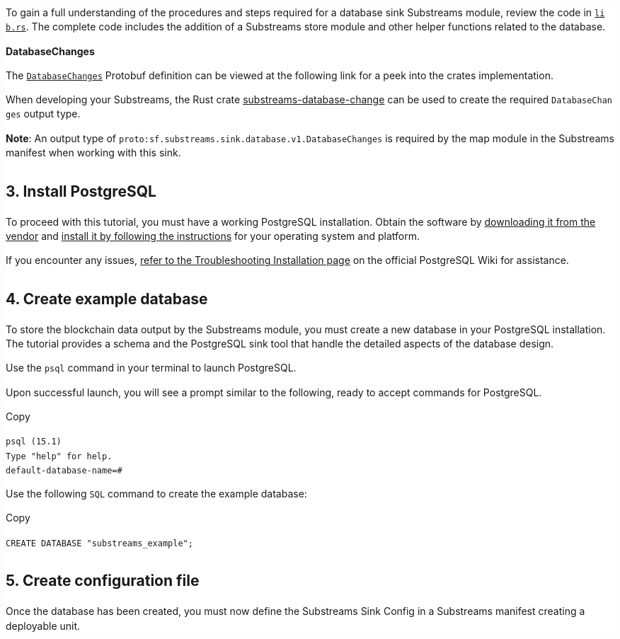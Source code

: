 To gain a full understanding of the procedures and steps required for a database sink Substreams module, review the code in [`lib.rs`](https://github.com/streamingfast/substreams-sink-sql/blob/develop/docs/tutorial/src/lib.rs). The complete code includes the addition of a Substreams store module and other helper functions related to the database.

**DatabaseChanges**

The [`DatabaseChanges`](https://github.com/streamingfast/substreams-sink-database-changes/blob/develop/proto/sf/substreams/sink/database/v1/database.proto#L7) Protobuf definition can be viewed at the following link for a peek into the crates implementation.

When developing your Substreams, the Rust crate [substreams-database-change](https://docs.rs/substreams-database-change/latest/substreams_database_change) can be used to create the required `DatabaseChanges` output type.

**Note**: An output type of `proto:sf.substreams.sink.database.v1.DatabaseChanges` is required by the map module in the Substreams manifest when working with this sink.

## 3. Install PostgreSQL

To proceed with this tutorial, you must have a working PostgreSQL installation. Obtain the software by [downloading it from the vendor](https://www.postgresql.org/download/) and [install it by following the instructions](https://www.postgresql.org/docs/current/tutorial-install.html) for your operating system and platform.

If you encounter any issues, [refer to the Troubleshooting Installation page](https://wiki.postgresql.org/wiki/Troubleshooting_Installation) on the official PostgreSQL Wiki for assistance.

## 4. Create example database

To store the blockchain data output by the Substreams module, you must create a new database in your PostgreSQL installation. The tutorial provides a schema and the PostgreSQL sink tool that handle the detailed aspects of the database design.

Use the `psql` command in your terminal to launch PostgreSQL.

Upon successful launch, you will see a prompt similar to the following, ready to accept commands for PostgreSQL.

Copy
```
psql (15.1)
Type "help" for help.
default-database-name=#
```

Use the following `SQL` command to create the example database:

Copy
```
CREATE DATABASE "substreams_example";
```
## 5. Create configuration file

Once the database has been created, you must now define the Substreams Sink Config in a Substreams manifest creating a deployable unit.

